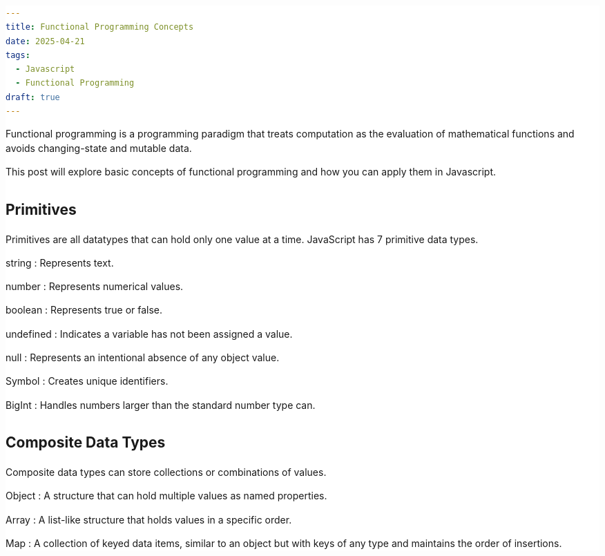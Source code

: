 ```yaml
---
title: Functional Programming Concepts
date: 2025-04-21
tags:
  - Javascript
  - Functional Programming
draft: true
---
```


Functional programming is a programming paradigm that treats computation as the evaluation of mathematical functions and avoids changing-state and mutable data.

This post will explore basic concepts of functional programming and how you can apply them in Javascript.

## Primitives

Primitives are all datatypes that can hold only one value at a time. JavaScript has 7 primitive data types.

string
: Represents text.

number
: Represents numerical values.

boolean
: Represents true or false.

undefined
: Indicates a variable has not been assigned a value.

null
: Represents an intentional absence of any object value.

Symbol
: Creates unique identifiers.

BigInt
: Handles numbers larger than the standard number type can.

## Composite Data Types

Composite data types can store collections or combinations of values.

Object
: A structure that can hold multiple values as named properties.

Array
: A list-like structure that holds values in a specific order.

Map
: A collection of keyed data items, similar to an object but with keys of any type and maintains the order of insertions.
